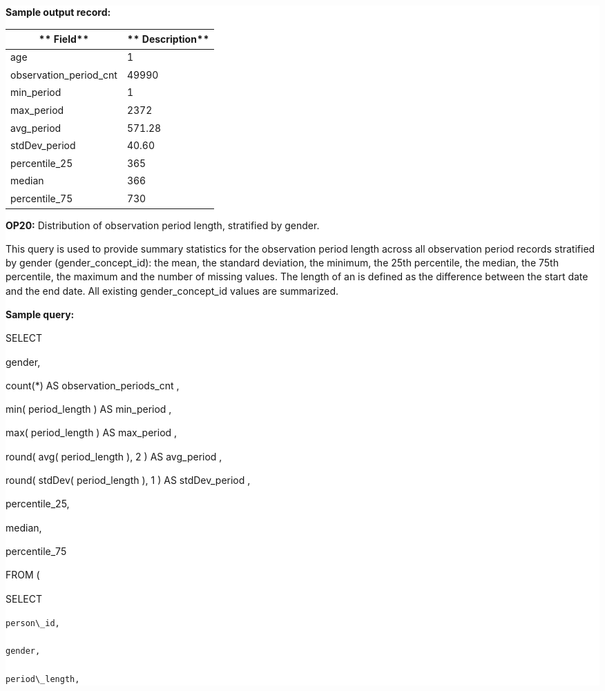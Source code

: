 **Sample output record:**

| ** Field** | ** Description** |
| --- | --- |
| age |  1 |
| observation\_period\_cnt |  49990 |
| min\_period |  1 |
| max\_period |  2372 |
| avg\_period |  571.28 |
| stdDev\_period |  40.60 |
| percentile\_25 |  365 |
| median |  366 |
| percentile\_75   |  730 |
**OP20:** Distribution of observation period length, stratified by gender.

This query is used to provide summary statistics for the observation period length across all observation period records stratified by gender (gender\_concept\_id): the mean, the standard deviation, the minimum, the 25th percentile, the median, the 75th percentile, the maximum and the number of missing values. The length of an is defined as the difference between the start date and the end date. All existing gender\_concept\_id values are summarized.

**Sample query:**

SELECT

  gender,

  count(\*) AS observation\_periods\_cnt ,

  min( period\_length ) AS min\_period ,

  max( period\_length ) AS max\_period ,

  round( avg( period\_length ), 2 ) AS avg\_period ,

  round( stdDev( period\_length ), 1 ) AS stdDev\_period ,

  percentile\_25,

  median,

  percentile\_75

FROM (

  SELECT

    person\_id,

    gender,

    period\_length,
